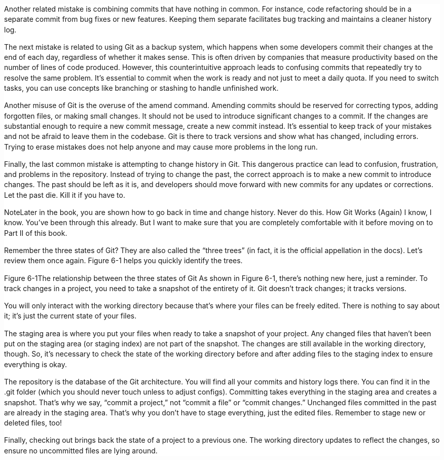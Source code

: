 Another related mistake is combining commits that have nothing in common. For instance, code refactoring should be in a separate commit from bug fixes or new features. Keeping them separate facilitates bug tracking and maintains a cleaner history log.

The next mistake is related to using Git as a backup system, which happens when some developers commit their changes at the end of each day, regardless of whether it makes sense. This is often driven by companies that measure productivity based on the number of lines of code produced. However, this counterintuitive approach leads to confusing commits that repeatedly try to resolve the same problem. It’s essential to commit when the work is ready and not just to meet a daily quota. If you need to switch tasks, you can use concepts like branching or stashing to handle unfinished work.

Another misuse of Git is the overuse of the amend command. Amending commits should be reserved for correcting typos, adding forgotten files, or making small changes. It should not be used to introduce significant changes to a commit. If the changes are substantial enough to require a new commit message, create a new commit instead. It’s essential to keep track of your mistakes and not be afraid to leave them in the codebase. Git is there to track versions and show what has changed, including errors. Trying to erase mistakes does not help anyone and may cause more problems in the long run.

Finally, the last common mistake is attempting to change history in Git. This dangerous practice can lead to confusion, frustration, and problems in the repository. Instead of trying to change the past, the correct approach is to make a new commit to introduce changes. The past should be left as it is, and developers should move forward with new commits for any updates or corrections. Let the past die. Kill it if you have to.

NoteLater in the book, you are shown how to go back in time and change history. Never do this.
How Git Works (Again)
I know, I know. You’ve been through this already. But I want to make sure that you are completely comfortable with it before moving on to Part II of this book.

Remember the three states of Git? They are also called the “three trees” (in fact, it is the official appellation in the docs). Let’s review them once again. Figure 6-1 helps you quickly identify the trees.
 
Figure 6-1The relationship between the three states of Git
As shown in Figure 6-1, there’s nothing new here, just a reminder. To track changes in a project, you need to take a snapshot of the entirety of it. Git doesn’t track changes; it tracks versions.

You will only interact with the working directory because that’s where your files can be freely edited. There is nothing to say about it; it’s just the current state of your files.

The staging area is where you put your files when ready to take a snapshot of your project. Any changed files that haven’t been put on the staging area (or staging index) are not part of the snapshot. The changes are still available in the working directory, though. So, it’s necessary to check the state of the working directory before and after adding files to the staging index to ensure everything is okay.

The repository is the database of the Git architecture. You will find all your commits and history logs there. You can find it in the .git folder (which you should never touch unless to adjust configs). Committing takes everything in the staging area and creates a snapshot. That’s why we say, “commit a project,” not “commit a file” or “commit changes.” Unchanged files committed in the past are already in the staging area. That’s why you don’t have to stage everything, just the edited files. Remember to stage new or deleted files, too!

Finally, checking out brings back the state of a project to a previous one. The working directory updates to reflect the changes, so ensure no uncommitted files are lying around.
